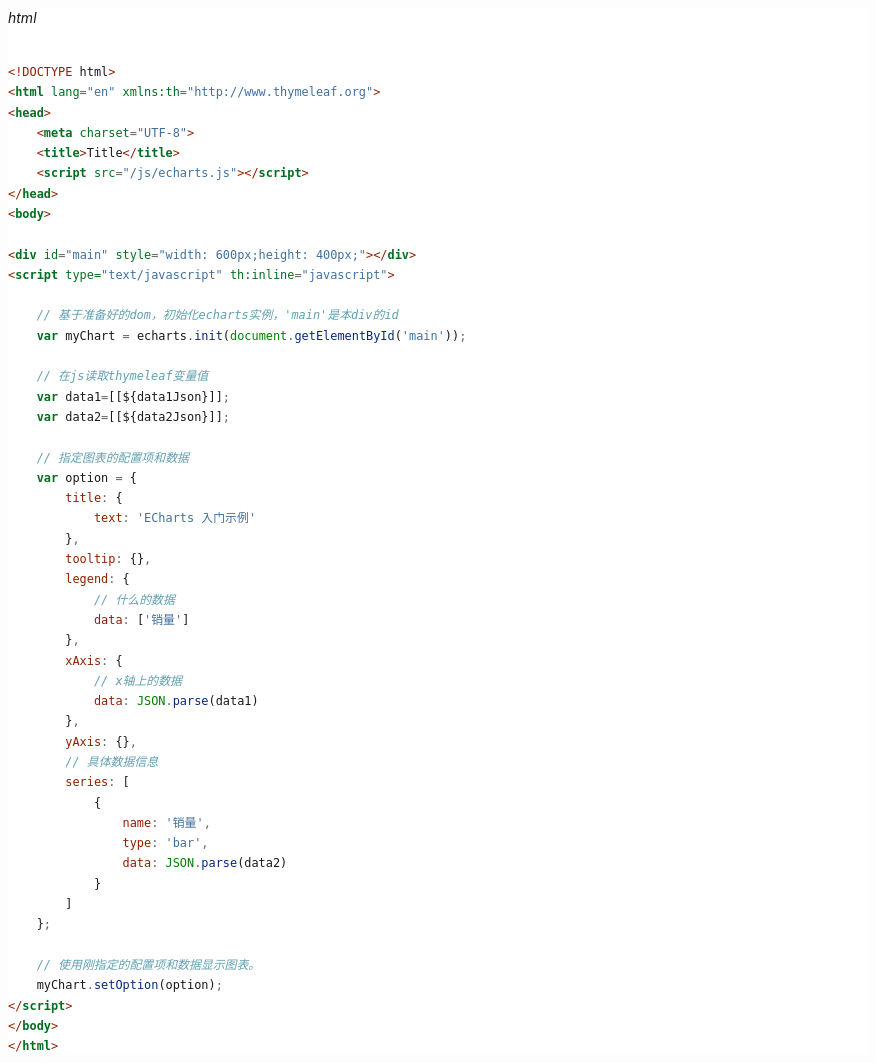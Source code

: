 

###### html

```html
<!DOCTYPE html>
<html lang="en" xmlns:th="http://www.thymeleaf.org">
<head>
    <meta charset="UTF-8">
    <title>Title</title>
    <script src="/js/echarts.js"></script>
</head>
<body>

<div id="main" style="width: 600px;height: 400px;"></div>
<script type="text/javascript" th:inline="javascript">

    // 基于准备好的dom，初始化echarts实例，'main'是本div的id
    var myChart = echarts.init(document.getElementById('main'));

    // 在js读取thymeleaf变量值
    var data1=[[${data1Json}]];
    var data2=[[${data2Json}]];

    // 指定图表的配置项和数据
    var option = {
        title: {
            text: 'ECharts 入门示例'
        },
        tooltip: {},
        legend: {
            // 什么的数据
            data: ['销量']
        },
        xAxis: {
            // x轴上的数据
            data: JSON.parse(data1)
        },
        yAxis: {},
        // 具体数据信息
        series: [
            {
                name: '销量',
                type: 'bar',
                data: JSON.parse(data2)
            }
        ]
    };

    // 使用刚指定的配置项和数据显示图表。
    myChart.setOption(option);
</script>
</body>
</html>
```

